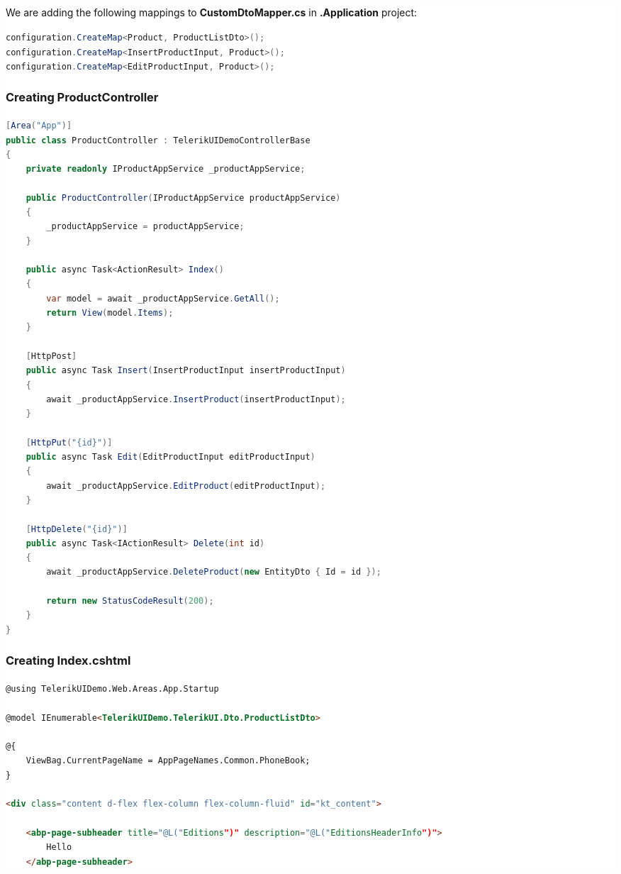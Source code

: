 We are adding the following mappings to **CustomDtoMapper.cs** in **.Application** project:

```csharp
configuration.CreateMap<Product, ProductListDto>();
configuration.CreateMap<InsertProductInput, Product>();
configuration.CreateMap<EditProductInput, Product>();
```

### Creating ProductController

```csharp
[Area("App")]
public class ProductController : TelerikUIDemoControllerBase
{
    private readonly IProductAppService _productAppService;

    public ProductController(IProductAppService productAppService)
    {
        _productAppService = productAppService;
    }
    
    public async Task<ActionResult> Index()
    {
        var model = await _productAppService.GetAll();
        return View(model.Items);
    }

    [HttpPost]
    public async Task Insert(InsertProductInput insertProductInput)
    {
        await _productAppService.InsertProduct(insertProductInput);
    }
    
    [HttpPut("{id}")]
    public async Task Edit(EditProductInput editProductInput)
    {
        await _productAppService.EditProduct(editProductInput);
    }
    
    [HttpDelete("{id}")]
    public async Task<IActionResult> Delete(int id)
    {
        await _productAppService.DeleteProduct(new EntityDto { Id = id });
        
        return new StatusCodeResult(200);
    }
}
```

### Creating Index.cshtml

```html
@using TelerikUIDemo.Web.Areas.App.Startup

@model IEnumerable<TelerikUIDemo.TelerikUI.Dto.ProductListDto>

@{
    ViewBag.CurrentPageName = AppPageNames.Common.PhoneBook;
}

<div class="content d-flex flex-column flex-column-fluid" id="kt_content">

    <abp-page-subheader title="@L("Editions")" description="@L("EditionsHeaderInfo")">
        Hello
    </abp-page-subheader>
```